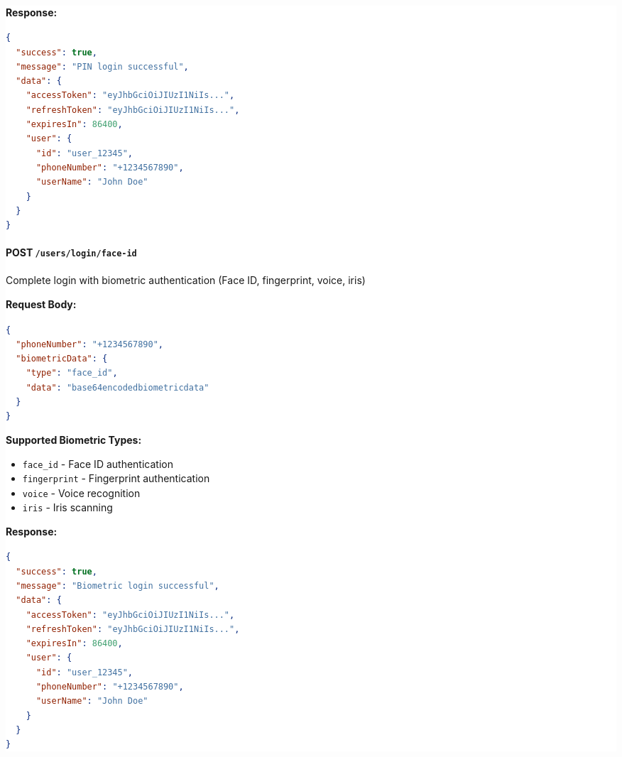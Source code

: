 **Response:**
```json
{
  "success": true,
  "message": "PIN login successful",
  "data": {
    "accessToken": "eyJhbGciOiJIUzI1NiIs...",
    "refreshToken": "eyJhbGciOiJIUzI1NiIs...",
    "expiresIn": 86400,
    "user": {
      "id": "user_12345",
      "phoneNumber": "+1234567890",
      "userName": "John Doe"
    }
  }
}
```

#### POST `/users/login/face-id`
Complete login with biometric authentication (Face ID, fingerprint, voice, iris)

**Request Body:**
```json
{
  "phoneNumber": "+1234567890",
  "biometricData": {
    "type": "face_id",
    "data": "base64encodedbiometricdata"
  }
}
```

**Supported Biometric Types:**
- `face_id` - Face ID authentication
- `fingerprint` - Fingerprint authentication
- `voice` - Voice recognition
- `iris` - Iris scanning

**Response:**
```json
{
  "success": true,
  "message": "Biometric login successful",
  "data": {
    "accessToken": "eyJhbGciOiJIUzI1NiIs...",
    "refreshToken": "eyJhbGciOiJIUzI1NiIs...",
    "expiresIn": 86400,
    "user": {
      "id": "user_12345",
      "phoneNumber": "+1234567890",
      "userName": "John Doe"
    }
  }
}
```
